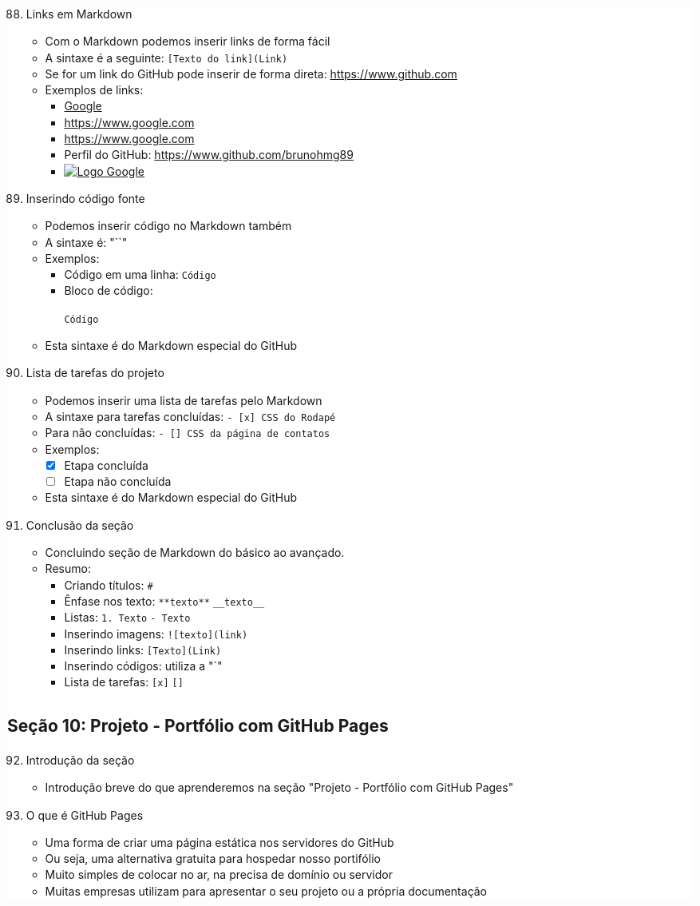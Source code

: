 88. Links em Markdown
    - Com o Markdown podemos inserir links de forma fácil
    - A sintaxe é a seguinte: `[Texto do link](Link)`
    - Se for um link do GitHub pode inserir de forma direta: https://www.github.com
    - Exemplos de links:
        - [Google](https://www.google.com)
        - <https://www.google.com>
        - https://www.google.com
        - Perfil do GitHub: https://www.github.com/brunohmg89
        - [![Logo Google](https://cdn1.iconfinder.com/data/icons/google-s-logo/150/Google_Icons-09-512.png)](https://www.google.com)

89. Inserindo código fonte
    - Podemos inserir código no Markdown também
    - A sintaxe é: "``" 
    - Exemplos:
        - Código em uma linha: `Código`
        - Bloco de código:
            ```
            Código
            ```
    - Esta sintaxe é do Markdown especial do GitHub

90. Lista de tarefas do projeto
    - Podemos inserir uma lista de tarefas pelo Markdown
    - A sintaxe para tarefas concluídas: `- [x] CSS do Rodapé`
    - Para não concluídas: `- [] CSS da página de contatos`
    - Exemplos:
        - [x] Etapa concluída
        - [ ] Etapa não concluída
    - Esta sintaxe é do Markdown especial do GitHub

91. Conclusão da seção
    - Concluindo seção de Markdown do básico ao avançado.
    - Resumo:
        - Criando títulos: `#`
        - Ênfase nos texto: `**texto**` `__texto__`
        - Listas: `1. Texto` `- Texto`
        - Inserindo imagens: `![texto](link)`
        - Inserindo links: `[Texto](Link)`
        - Inserindo códigos: utiliza a "`"
        - Lista de tarefas: `[x]` `[]`

## Seção 10: Projeto - Portfólio com GitHub Pages

92. Introdução da seção
    - Introdução breve do que aprenderemos na seção "Projeto - Portfólio com GitHub Pages"

93. O que é GitHub Pages
    - Uma forma de criar uma página estática nos servidores do GitHub
    - Ou seja, uma alternativa gratuita para hospedar nosso portifólio
    - Muito simples de colocar no ar, na precisa de domínio ou servidor
    - Muitas empresas utilizam para apresentar o seu projeto ou a própria documentação
